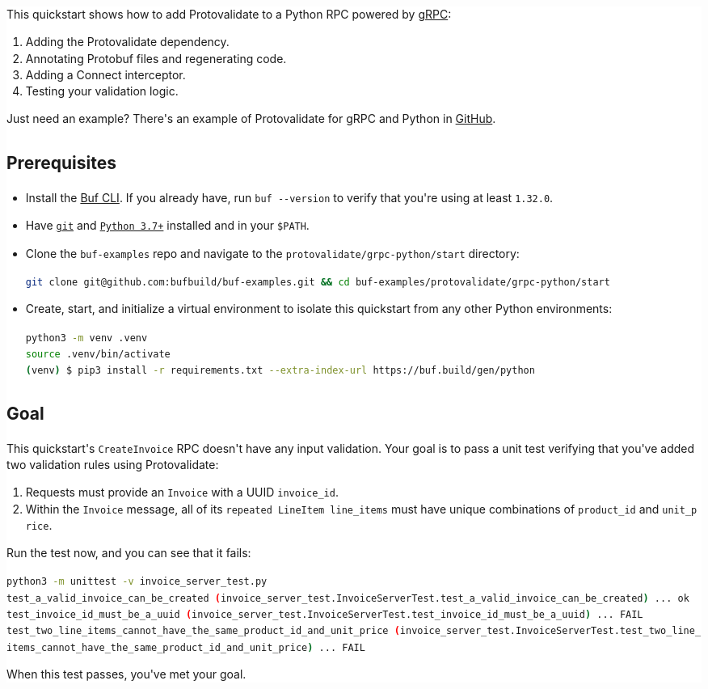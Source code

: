This quickstart shows how to add Protovalidate to a Python RPC powered by [gRPC](https://grpc.io/docs/languages/python/quickstart/):

1.  Adding the Protovalidate dependency.
2.  Annotating Protobuf files and regenerating code.
3.  Adding a Connect interceptor.
4.  Testing your validation logic.

Just need an example? There's an example of Protovalidate for gRPC and Python in [GitHub](https://github.com/bufbuild/buf-examples/tree/main/protovalidate/grpc-python/finish).

## Prerequisites

- Install the [Buf CLI](../../../cli/). If you already have, run `buf --version` to verify that you're using at least `1.32.0`.
- Have [`git`](https://git-scm.com/book/en/v2/Getting-Started-Installing-Git) and [`Python 3.7+`](https://www.python.org/downloads/) installed and in your `$PATH`.
- Clone the `buf-examples` repo and navigate to the `protovalidate/grpc-python/start` directory:

  ```sh
  git clone git@github.com:bufbuild/buf-examples.git && cd buf-examples/protovalidate/grpc-python/start
  ```

- Create, start, and initialize a virtual environment to isolate this quickstart from any other Python environments:

  ```sh
  python3 -m venv .venv
  source .venv/bin/activate
  (venv) $ pip3 install -r requirements.txt --extra-index-url https://buf.build/gen/python
  ```

## Goal

This quickstart's `CreateInvoice` RPC doesn't have any input validation. Your goal is to pass a unit test verifying that you've added two validation rules using Protovalidate:

1.  Requests must provide an `Invoice` with a UUID `invoice_id`.
2.  Within the `Invoice` message, all of its `repeated LineItem line_items` must have unique combinations of `product_id` and `unit_price`.

Run the test now, and you can see that it fails:

```sh
python3 -m unittest -v invoice_server_test.py
test_a_valid_invoice_can_be_created (invoice_server_test.InvoiceServerTest.test_a_valid_invoice_can_be_created) ... ok
test_invoice_id_must_be_a_uuid (invoice_server_test.InvoiceServerTest.test_invoice_id_must_be_a_uuid) ... FAIL
test_two_line_items_cannot_have_the_same_product_id_and_unit_price (invoice_server_test.InvoiceServerTest.test_two_line_items_cannot_have_the_same_product_id_and_unit_price) ... FAIL
```

When this test passes, you've met your goal.
